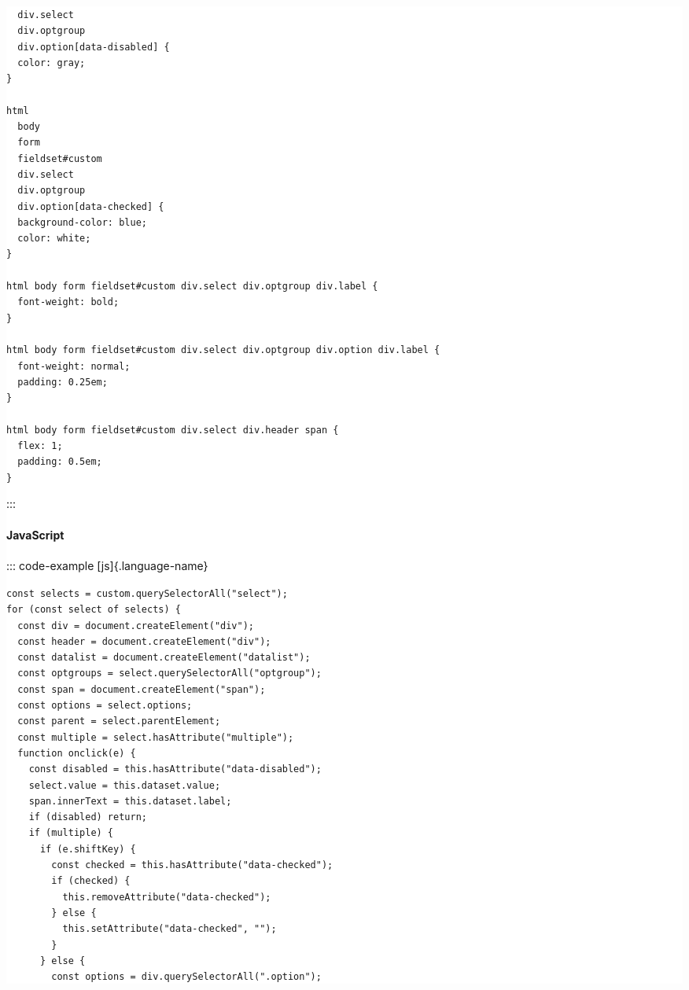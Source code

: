 ``` {signature="hoa421zURWd/2yz5HGpqM2f+AG0g74k/IX/8x8UFo/c=" data-language="css"}
  div.select
  div.optgroup
  div.option[data-disabled] {
  color: gray;
}

html
  body
  form
  fieldset#custom
  div.select
  div.optgroup
  div.option[data-checked] {
  background-color: blue;
  color: white;
}

html body form fieldset#custom div.select div.optgroup div.label {
  font-weight: bold;
}

html body form fieldset#custom div.select div.optgroup div.option div.label {
  font-weight: normal;
  padding: 0.25em;
}

html body form fieldset#custom div.select div.header span {
  flex: 1;
  padding: 0.5em;
}
```
:::

#### JavaScript

::: code-example
[js]{.language-name}

``` {signature="VBcwxA5gHMPSr1t4RJ64AxBBQlFeMAOWQ+bTmQDiEZM=" data-language="js"}
const selects = custom.querySelectorAll("select");
for (const select of selects) {
  const div = document.createElement("div");
  const header = document.createElement("div");
  const datalist = document.createElement("datalist");
  const optgroups = select.querySelectorAll("optgroup");
  const span = document.createElement("span");
  const options = select.options;
  const parent = select.parentElement;
  const multiple = select.hasAttribute("multiple");
  function onclick(e) {
    const disabled = this.hasAttribute("data-disabled");
    select.value = this.dataset.value;
    span.innerText = this.dataset.label;
    if (disabled) return;
    if (multiple) {
      if (e.shiftKey) {
        const checked = this.hasAttribute("data-checked");
        if (checked) {
          this.removeAttribute("data-checked");
        } else {
          this.setAttribute("data-checked", "");
        }
      } else {
        const options = div.querySelectorAll(".option");
```